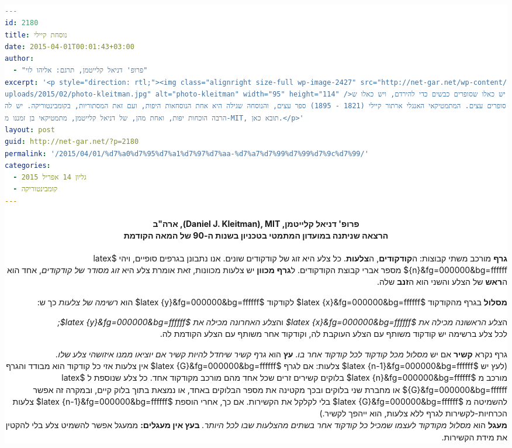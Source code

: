```yaml
---
id: 2180
title: נוסחת קיילי
date: 2015-04-01T00:01:43+03:00
author:
  - "פרופ' דניאל קלייטמן, תרגם: אליהו לוי"
excerpt: '<p style="direction: rtl;"><img class="alignright size-full wp-image-2427" src="http://net-gar.net/wp-content/uploads/2015/02/photo-kleitman.jpg" alt="photo-kleitman" width="95" height="114" />יש כאלו שסופרים כבשים כדי להירדם, ויש כאלו שסופרים עצים. המתמטיקאי האנגלי ארתור קיילי (1821 - 1895) ספר עצים, והנוסחה שגילה היא אחת הנוסחאות היפות, ועם זאת המסתוריות, בקומבינטוריקה. יש לה הרבה הוכחות יפות, ואחת מהן, של דניאל קלייטמן, מתמטיקאי בן זמננו מ-MIT, תובא כאן.</p>'
layout: post
guid: http://net-gar.net/?p=2180
permalink: '/2015/04/01/%d7%a0%d7%95%d7%a1%d7%97%d7%aa-%d7%a7%d7%99%d7%99%d7%9c%d7%99/'
categories:
  - גליון 14 אפריל 2015
  - קומבינטוריקה
---
```

<h4 dir="rtl" style="text-align: center;">
  פרופ' דניאל קלייטמן, Daniel J. Kleitman), MIT), ארה"ב<br /> הרצאה שניתנה במועדון המתמטי בטכניון בשנות ה-90 של המאה הקודמת
</h4>

<p style="direction: rtl;">
  <b>גרף</b> מורכב משתי קבוצות: ה<b>קודקודים</b>, ה<b>צלעות</b>. כל צלע היא זוג של קודקודים שונים. אנו נתבונן בגרפים סופיים, ויהי $latex {n}&fg=000000&bg=ffffff$ מספר אברי קבוצת הקודקודים. ל<b>גרף</b> <b>מכוון</b> יש צלעות מכוונות, זאת אומרת צלע היא <i>זוג מסודר של קודקודים</i>, אחד הוא ה<b>ראש</b> של הצלע והשני הוא ה<b>זנב</b> שלה.
</p>

<p style="direction: rtl;">
  <b>מסלול</b> בגרף מהקודקוד $latex {x}&fg=000000&bg=ffffff$ לקודקוד $latex {y}&fg=000000&bg=ffffff$ הוא <i>רשימה של צלעות</i> כך ש:
</p>

<p style="direction: rtl;">
  ה<i>צלע הראשונה מכילה את $latex {x}&fg=000000&bg=ffffff$</i> וה<i>צלע האחרונה מכילה את $latex {y}&fg=000000&bg=ffffff$;</i><br /> לכל צלע ברשימה יש קודקוד משותף עם הצלע העוקבת לה, וקודקוד אחר משותף עם הצלע הקודמת לה.
</p>

<p style="direction: rtl;">
  גרף נקרא <b>קשיר</b> אם יש <i>מסלול מכל קודקוד לכל קודקוד אחר בו</i>. <b>עץ</b> הוא <i>גרף קשיר שיחדל להיות קשיר אם יוציאו ממנו איזושהי צלע שלו.</i><br /> (לעץ יש $latex {n-1}&fg=000000&bg=ffffff$ צלעות: אם לגרף $latex {G}&fg=000000&bg=ffffff$ אין צלעות אזי כל קודקוד הוא מבודד והגרף מורכב מ $latex {n}&fg=000000&bg=ffffff$ בלוקים קשירים זרים שכל אחד מהם מורכב מקודקוד אחד. כל צלע שנוספת ל $latex {G}&fg=000000&bg=ffffff$ או מחברת שני בלוקים ובכך מקטינה את מספר הבלוקים באחד, או נמצאת בתוך בלוק קיים, ובמקרה זה אפשר להשמיטה מ $latex {G}&fg=000000&bg=ffffff$ בלי לקלקל את הקשירות. אם כך, אחרי הוספת $latex {n-1}&fg=000000&bg=ffffff$ צלעות הכרחיות-לקשירות לגרף ללא צלעות, הוא ייהפך לקשיר.)<br /> <b>מעגל</b> הוא <i>מסלול מקודקוד לעצמו שמכיל כל קודקוד אחר בשתים מהצלעות שבו לכל היותר.</i> <b>בעץ אין מעגלים:</b> ממעגל אפשר להשמיט צלע בלי להקטין את מידת הקשירות.
</p>

